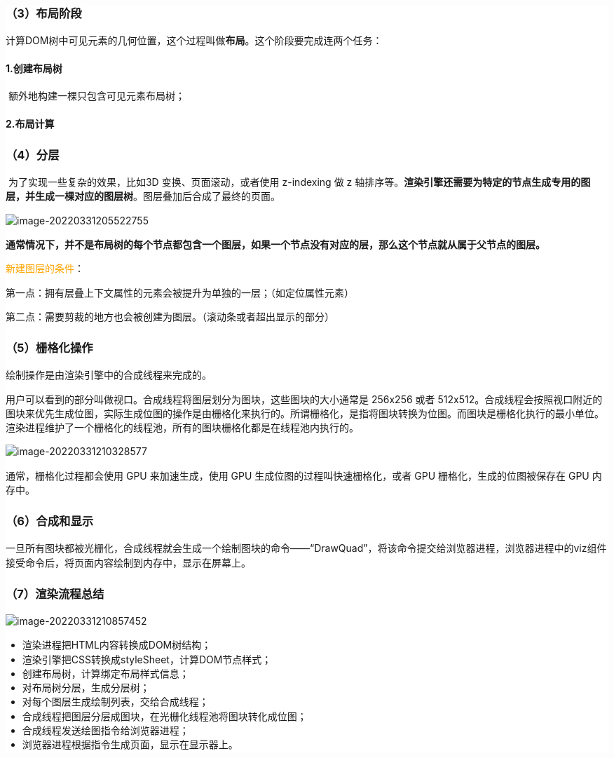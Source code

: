 
### （3）布局阶段

​	计算DOM树中可见元素的几何位置，这个过程叫做**布局**。这个阶段要完成连两个任务：

#### 	1.创建布局树

​	额外地构建一棵只包含可见元素布局树；

#### 	2.布局计算



### （4）分层

​	为了实现一些复杂的效果，比如3D 变换、页面滚动，或者使用 z-indexing 做 z 轴排序等。**渲染引擎还需要为特定的节点生成专用的图层，并生成一棵对应的图层树**。图层叠加后合成了最终的页面。

![image-20220331205522755](https://raw.githubusercontent.com/Rainchen0504/picture/master/202203312055013.png)

**通常情况下，并不是布局树的每个节点都包含一个图层，如果一个节点没有对应的层，那么这个节点就从属于父节点的图层。**

<font color="orange">新建图层的条件</font>：

第一点：拥有层叠上下文属性的元素会被提升为单独的一层；（如定位属性元素）

第二点：需要剪裁的地方也会被创建为图层。（滚动条或者超出显示的部分）



### （5）栅格化操作

绘制操作是由渲染引擎中的合成线程来完成的。

用户可以看到的部分叫做视口。合成线程将图层划分为图块，这些图块的大小通常是 256x256 或者 512x512。合成线程会按照视口附近的图块来优先生成位图，实际生成位图的操作是由栅格化来执行的。所谓栅格化，是指将图块转换为位图。而图块是栅格化执行的最小单位。渲染进程维护了一个栅格化的线程池，所有的图块栅格化都是在线程池内执行的。

![image-20220331210328577](https://raw.githubusercontent.com/Rainchen0504/picture/master/202203312103832.png)

通常，栅格化过程都会使用 GPU 来加速生成，使用 GPU 生成位图的过程叫快速栅格化，或者 GPU 栅格化，生成的位图被保存在 GPU 内存中。



### （6）合成和显示

一旦所有图块都被光栅化，合成线程就会生成一个绘制图块的命令——“DrawQuad”，将该命令提交给浏览器进程，浏览器进程中的viz组件接受命令后，将页面内容绘制到内存中，显示在屏幕上。



### （7）渲染流程总结

![image-20220331210857452](https://raw.githubusercontent.com/Rainchen0504/picture/master/202203312108664.png)

- 渲染进程把HTML内容转换成DOM树结构；
- 渲染引擎把CSS转换成styleSheet，计算DOM节点样式；
- 创建布局树，计算绑定布局样式信息；
- 对布局树分层，生成分层树；
- 对每个图层生成绘制列表，交给合成线程；
- 合成线程把图层分层成图块，在光栅化线程池将图块转化成位图；
- 合成线程发送绘图指令给浏览器进程；
- 浏览器进程根据指令生成页面，显示在显示器上。
